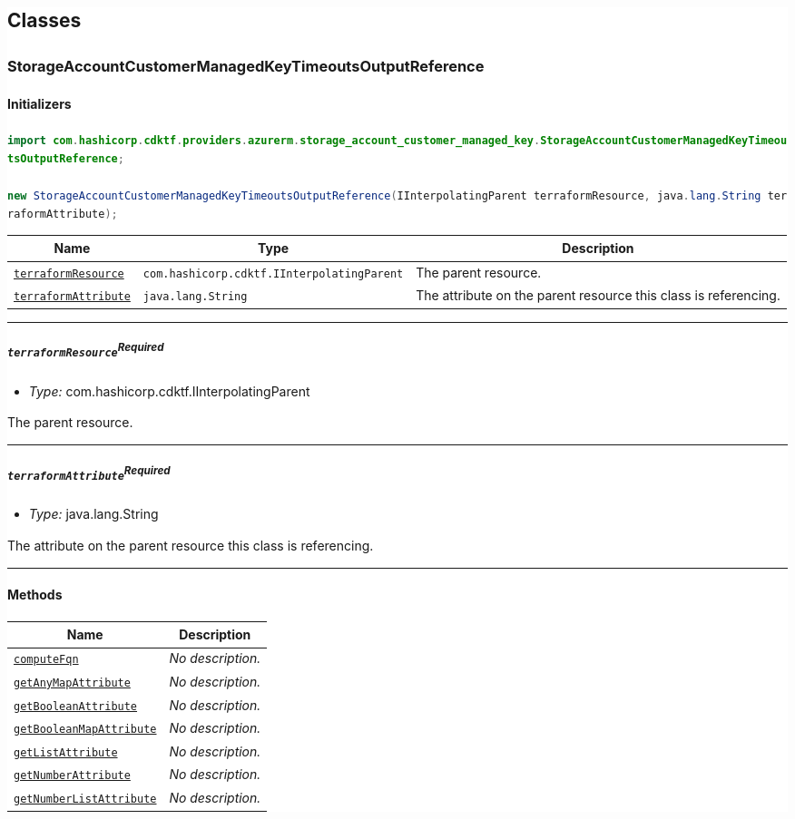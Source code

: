 
## Classes <a name="Classes" id="Classes"></a>

### StorageAccountCustomerManagedKeyTimeoutsOutputReference <a name="StorageAccountCustomerManagedKeyTimeoutsOutputReference" id="@cdktf/provider-azurerm.storageAccountCustomerManagedKey.StorageAccountCustomerManagedKeyTimeoutsOutputReference"></a>

#### Initializers <a name="Initializers" id="@cdktf/provider-azurerm.storageAccountCustomerManagedKey.StorageAccountCustomerManagedKeyTimeoutsOutputReference.Initializer"></a>

```java
import com.hashicorp.cdktf.providers.azurerm.storage_account_customer_managed_key.StorageAccountCustomerManagedKeyTimeoutsOutputReference;

new StorageAccountCustomerManagedKeyTimeoutsOutputReference(IInterpolatingParent terraformResource, java.lang.String terraformAttribute);
```

| **Name** | **Type** | **Description** |
| --- | --- | --- |
| <code><a href="#@cdktf/provider-azurerm.storageAccountCustomerManagedKey.StorageAccountCustomerManagedKeyTimeoutsOutputReference.Initializer.parameter.terraformResource">terraformResource</a></code> | <code>com.hashicorp.cdktf.IInterpolatingParent</code> | The parent resource. |
| <code><a href="#@cdktf/provider-azurerm.storageAccountCustomerManagedKey.StorageAccountCustomerManagedKeyTimeoutsOutputReference.Initializer.parameter.terraformAttribute">terraformAttribute</a></code> | <code>java.lang.String</code> | The attribute on the parent resource this class is referencing. |

---

##### `terraformResource`<sup>Required</sup> <a name="terraformResource" id="@cdktf/provider-azurerm.storageAccountCustomerManagedKey.StorageAccountCustomerManagedKeyTimeoutsOutputReference.Initializer.parameter.terraformResource"></a>

- *Type:* com.hashicorp.cdktf.IInterpolatingParent

The parent resource.

---

##### `terraformAttribute`<sup>Required</sup> <a name="terraformAttribute" id="@cdktf/provider-azurerm.storageAccountCustomerManagedKey.StorageAccountCustomerManagedKeyTimeoutsOutputReference.Initializer.parameter.terraformAttribute"></a>

- *Type:* java.lang.String

The attribute on the parent resource this class is referencing.

---

#### Methods <a name="Methods" id="Methods"></a>

| **Name** | **Description** |
| --- | --- |
| <code><a href="#@cdktf/provider-azurerm.storageAccountCustomerManagedKey.StorageAccountCustomerManagedKeyTimeoutsOutputReference.computeFqn">computeFqn</a></code> | *No description.* |
| <code><a href="#@cdktf/provider-azurerm.storageAccountCustomerManagedKey.StorageAccountCustomerManagedKeyTimeoutsOutputReference.getAnyMapAttribute">getAnyMapAttribute</a></code> | *No description.* |
| <code><a href="#@cdktf/provider-azurerm.storageAccountCustomerManagedKey.StorageAccountCustomerManagedKeyTimeoutsOutputReference.getBooleanAttribute">getBooleanAttribute</a></code> | *No description.* |
| <code><a href="#@cdktf/provider-azurerm.storageAccountCustomerManagedKey.StorageAccountCustomerManagedKeyTimeoutsOutputReference.getBooleanMapAttribute">getBooleanMapAttribute</a></code> | *No description.* |
| <code><a href="#@cdktf/provider-azurerm.storageAccountCustomerManagedKey.StorageAccountCustomerManagedKeyTimeoutsOutputReference.getListAttribute">getListAttribute</a></code> | *No description.* |
| <code><a href="#@cdktf/provider-azurerm.storageAccountCustomerManagedKey.StorageAccountCustomerManagedKeyTimeoutsOutputReference.getNumberAttribute">getNumberAttribute</a></code> | *No description.* |
| <code><a href="#@cdktf/provider-azurerm.storageAccountCustomerManagedKey.StorageAccountCustomerManagedKeyTimeoutsOutputReference.getNumberListAttribute">getNumberListAttribute</a></code> | *No description.* |